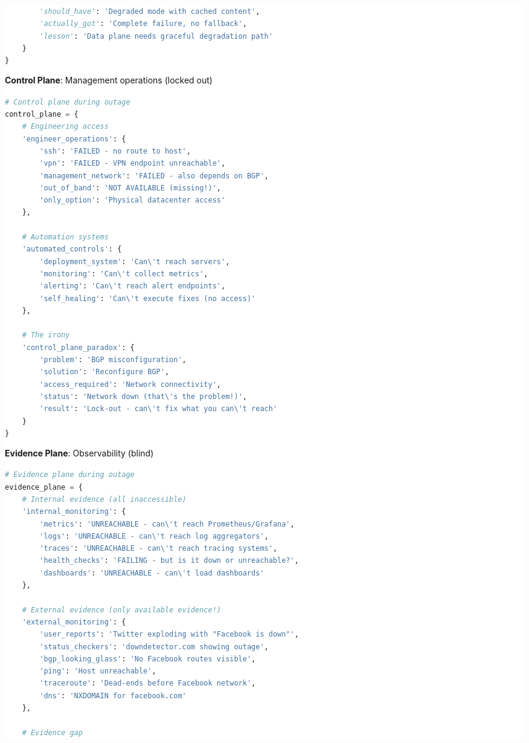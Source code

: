 ```python
        'should_have': 'Degraded mode with cached content',
        'actually_got': 'Complete failure, no fallback',
        'lesson': 'Data plane needs graceful degradation path'
    }
}
```

**Control Plane**: Management operations (locked out)

```python
# Control plane during outage
control_plane = {
    # Engineering access
    'engineer_operations': {
        'ssh': 'FAILED - no route to host',
        'vpn': 'FAILED - VPN endpoint unreachable',
        'management_network': 'FAILED - also depends on BGP',
        'out_of_band': 'NOT AVAILABLE (missing!)',
        'only_option': 'Physical datacenter access'
    },

    # Automation systems
    'automated_controls': {
        'deployment_system': 'Can\'t reach servers',
        'monitoring': 'Can\'t collect metrics',
        'alerting': 'Can\'t reach alert endpoints',
        'self_healing': 'Can\'t execute fixes (no access)'
    },

    # The irony
    'control_plane_paradox': {
        'problem': 'BGP misconfiguration',
        'solution': 'Reconfigure BGP',
        'access_required': 'Network connectivity',
        'status': 'Network down (that\'s the problem!)',
        'result': 'Lock-out - can\'t fix what you can\'t reach'
    }
}
```

**Evidence Plane**: Observability (blind)

```python
# Evidence plane during outage
evidence_plane = {
    # Internal evidence (all inaccessible)
    'internal_monitoring': {
        'metrics': 'UNREACHABLE - can\'t reach Prometheus/Grafana',
        'logs': 'UNREACHABLE - can\'t reach log aggregators',
        'traces': 'UNREACHABLE - can\'t reach tracing systems',
        'health_checks': 'FAILING - but is it down or unreachable?',
        'dashboards': 'UNREACHABLE - can\'t load dashboards'
    },

    # External evidence (only available evidence!)
    'external_monitoring': {
        'user_reports': 'Twitter exploding with "Facebook is down"',
        'status_checkers': 'downdetector.com showing outage',
        'bgp_looking_glass': 'No Facebook routes visible',
        'ping': 'Host unreachable',
        'traceroute': 'Dead-ends before Facebook network',
        'dns': 'NXDOMAIN for facebook.com'
    },

    # Evidence gap
```